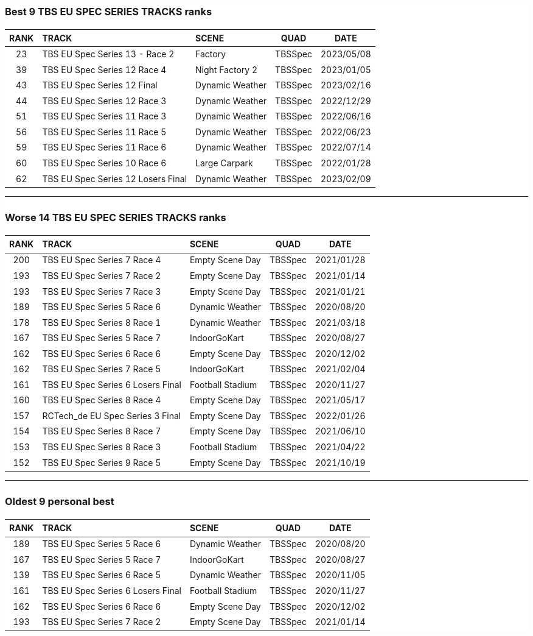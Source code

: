 ### Best 9 TBS EU SPEC SERIES TRACKS ranks
|RANK|TRACK|SCENE|QUAD|DATE|
|:---:|:---|:---|:---:|:---:|
|23|TBS EU Spec Series 13 - Race 2|Factory|TBSSpec|2023/05/08|
|39|TBS EU Spec Series 12 Race 4|Night Factory 2|TBSSpec|2023/01/05|
|43|TBS EU Spec Series 12 Final|Dynamic Weather|TBSSpec|2023/02/16|
|44|TBS EU Spec Series 12 Race 3|Dynamic Weather|TBSSpec|2022/12/29|
|51|TBS EU Spec Series 11 Race 3|Dynamic Weather|TBSSpec|2022/06/16|
|56|TBS EU Spec Series 11 Race 5|Dynamic Weather|TBSSpec|2022/06/23|
|59|TBS EU Spec Series 11 Race 6|Dynamic Weather|TBSSpec|2022/07/14|
|60|TBS EU Spec Series 10 Race 6|Large Carpark|TBSSpec|2022/01/28|
|62|TBS EU Spec Series 12 Losers Final|Dynamic Weather|TBSSpec|2023/02/09|
---
### Worse 14 TBS EU SPEC SERIES TRACKS ranks
|RANK|TRACK|SCENE|QUAD|DATE|
|:---:|:---|:---|:---:|:---:|
|200|TBS EU Spec Series 7 Race 4|Empty Scene Day|TBSSpec|2021/01/28|
|193|TBS EU Spec Series 7 Race 2|Empty Scene Day|TBSSpec|2021/01/14|
|193|TBS EU Spec Series 7 Race 3|Empty Scene Day|TBSSpec|2021/01/21|
|189|TBS EU Spec Series 5 Race 6|Dynamic Weather|TBSSpec|2020/08/20|
|178|TBS EU Spec Series 8 Race 1|Dynamic Weather|TBSSpec|2021/03/18|
|167|TBS EU Spec Series 5 Race 7|IndoorGoKart|TBSSpec|2020/08/27|
|162|TBS EU Spec Series 6 Race 6|Empty Scene Day|TBSSpec|2020/12/02|
|162|TBS EU Spec Series 7 Race 5|IndoorGoKart|TBSSpec|2021/02/04|
|161|TBS EU Spec Series 6 Losers Final|Football Stadium|TBSSpec|2020/11/27|
|160|TBS EU Spec Series 8 Race 4|Empty Scene Day|TBSSpec|2021/05/17|
|157|RCTech_de EU Spec Series 3 Final|Empty Scene Day|TBSSpec|2022/01/26|
|154|TBS EU Spec Series 8 Race 7|Empty Scene Day|TBSSpec|2021/06/10|
|153|TBS EU Spec Series 8 Race 3|Football Stadium|TBSSpec|2021/04/22|
|152|TBS EU Spec Series 9 Race 5|Empty Scene Day|TBSSpec|2021/10/19|
---
### Oldest 9 personal best
|RANK|TRACK|SCENE|QUAD|DATE|
|:---:|:---|:---|:---:|:---:|
|189|TBS EU Spec Series 5 Race 6|Dynamic Weather|TBSSpec|2020/08/20|
|167|TBS EU Spec Series 5 Race 7|IndoorGoKart|TBSSpec|2020/08/27|
|139|TBS EU Spec Series 6 Race 5|Dynamic Weather|TBSSpec|2020/11/05|
|161|TBS EU Spec Series 6 Losers Final|Football Stadium|TBSSpec|2020/11/27|
|162|TBS EU Spec Series 6 Race 6|Empty Scene Day|TBSSpec|2020/12/02|
|193|TBS EU Spec Series 7 Race 2|Empty Scene Day|TBSSpec|2021/01/14|